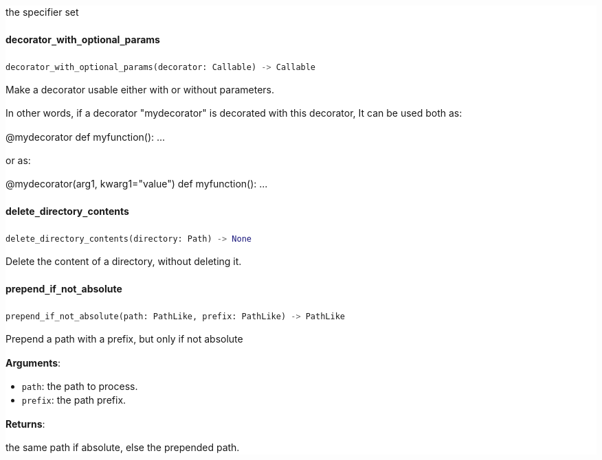 the specifier set

<a name="aea.helpers.base.decorator_with_optional_params"></a>
#### decorator`_`with`_`optional`_`params

```python
decorator_with_optional_params(decorator: Callable) -> Callable
```

Make a decorator usable either with or without parameters.

In other words, if a decorator "mydecorator" is decorated with this decorator,
It can be used both as:

@mydecorator
def myfunction():
    ...

or as:

@mydecorator(arg1, kwarg1="value")
def myfunction():
    ...

<a name="aea.helpers.base.delete_directory_contents"></a>
#### delete`_`directory`_`contents

```python
delete_directory_contents(directory: Path) -> None
```

Delete the content of a directory, without deleting it.

<a name="aea.helpers.base.prepend_if_not_absolute"></a>
#### prepend`_`if`_`not`_`absolute

```python
prepend_if_not_absolute(path: PathLike, prefix: PathLike) -> PathLike
```

Prepend a path with a prefix, but only if not absolute

**Arguments**:

- `path`: the path to process.
- `prefix`: the path prefix.

**Returns**:

the same path if absolute, else the prepended path.

